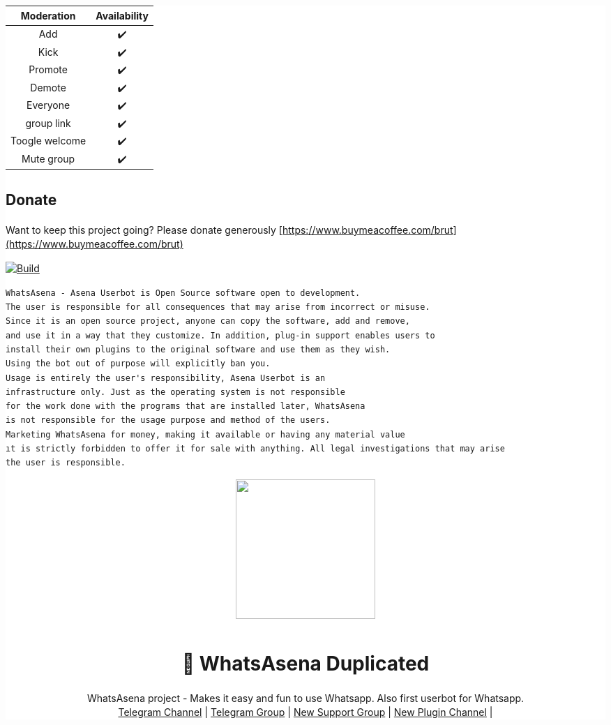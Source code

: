 |    Moderation    | Availability |
| :--------------: | :----------: |
| Add              |      ✔️      |
| Kick             |      ✔️      |
| Promote          |      ✔️      |
| Demote           |      ✔️      |
| Everyone         |      ✔️      |
| group link  |           ✔️      |
| Toogle welcome   |      ✔️      |
| Mute group       |      ✔️      |


## Donate

Want to keep this project going? Please donate generously [https://www.buymeacoffee.com/brut](https://www.buymeacoffee.com/brut)

[![Build](https://www.buymeacoffee.com/assets/img/custom_images/yellow_img.png)](https://www.buymeacoffee.com/brut)

```
WhatsAsena - Asena Userbot is Open Source software open to development. 
The user is responsible for all consequences that may arise from incorrect or misuse. 
Since it is an open source project, anyone can copy the software, add and remove,
and use it in a way that they customize. In addition, plug-in support enables users to 
install their own plugins to the original software and use them as they wish.
Using the bot out of purpose will explicitly ban you.
Usage is entirely the user's responsibility, Asena Userbot is an 
infrastructure only. Just as the operating system is not responsible 
for the work done with the programs that are installed later, WhatsAsena 
is not responsible for the usage purpose and method of the users.
Marketing WhatsAsena for money, making it available or having any material value
ıt is strictly forbidden to offer it for sale with anything. All legal investigations that may arise
the user is responsible.
```

<div align="center">
  <img src="https://i.hizliresim.com/mm1NBs.jpg" width="200" height="200">
  <h1>🐺 WhatsAsena Duplicated</h1>
</div>
<p align="center">
    WhatsAsena project - Makes it easy and fun to use Whatsapp. Also first userbot for Whatsapp.
    <br>
        <a href="https://t.me/WHATSASENA">Telegram Channel</a> |
        <a href="https://t.me/AsenaSupport">Telegram Group</a> |
        <a href="https://t.me/asenaremaster">New Support Group</a> |
        <a href="https://t.me/unofficialplugin">New Plugin Channel</a> |
    <br>
</p>
